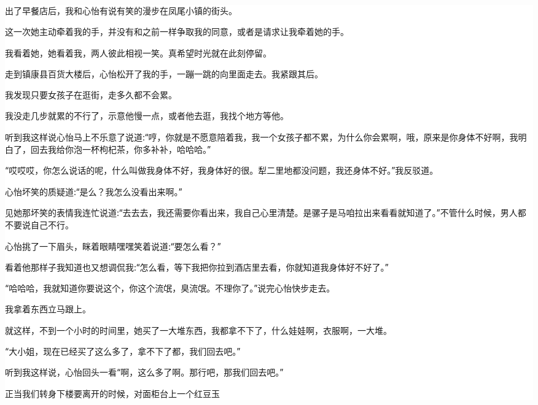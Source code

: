 出了早餐店后，我和心怡有说有笑的漫步在凤尾小镇的街头。

这一次她主动牵着我的手，并没有和之前一样争取我的同意，或者是请求让我牵着她的手。

我看着她，她看着我，两人彼此相视一笑。真希望时光就在此刻停留。

走到镇康县百货大楼后，心怡松开了我的手，一蹦一跳的向里面走去。我紧跟其后。

我发现只要女孩子在逛街，走多久都不会累。

我没走几步就累的不行了，示意他慢一点，或者他去逛，我找个地方等他。

听到我这样说心怡马上不乐意了说道:“哼，你就是不愿意陪着我，我一个女孩子都不累，为什么你会累啊，哦，原来是你身体不好啊，我明白了，回去我给你泡一杯枸杞茶，你多补补，哈哈哈。”

“哎哎哎，你怎么说话的呢，什么叫做我身体不好，我身体好的很。犁二里地都没问题，我还身体不好。”我反驳道。

心怡坏笑的质疑道:“是么？我怎么没看出来啊。”

见她那坏笑的表情我连忙说道:“去去去，我还需要你看出来，我自己心里清楚。是骡子是马咱拉出来看看就知道了。”不管什么时候，男人都不要说自己不行。

心怡挑了一下眉头，眯着眼睛嘿嘿笑着说道:“要怎么看？”

看着他那样子我知道也又想调侃我:“怎么看，等下我把你拉到酒店里去看，你就知道我身体好不好了。”

“哈哈哈，我就知道你要说这个，你这个流氓，臭流氓。不理你了。”说完心怡快步走去。

我拿着东西立马跟上。

就这样，不到一个小时的时间里，她买了一大堆东西，我都拿不下了，什么娃娃啊，衣服啊，一大堆。

“大小姐，现在已经买了这么多了，拿不下了都，我们回去吧。”

听到我这样说，心怡回头一看“啊，这么多了啊。那行吧，那我们回去吧。”

正当我们转身下楼要离开的时候，对面柜台上一个红豆玉

